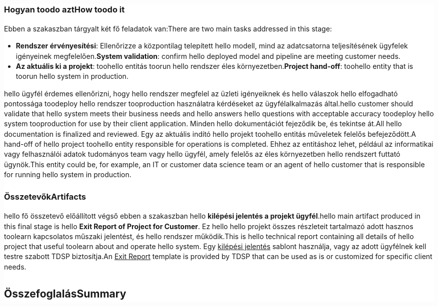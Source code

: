 ### <a name="how-toodo-it"></a><span data-ttu-id="4c1fa-283">Hogyan toodo azt</span><span class="sxs-lookup"><span data-stu-id="4c1fa-283">How toodo it</span></span>
<span data-ttu-id="4c1fa-284">Ebben a szakaszban tárgyalt két fő feladatok van:</span><span class="sxs-lookup"><span data-stu-id="4c1fa-284">There are two main tasks addressed in this stage:</span></span>

* <span data-ttu-id="4c1fa-285">**Rendszer érvényesítési**: Ellenőrizze a központilag telepített hello modell, mind az adatcsatorna teljesítésének ügyfelek igényeinek megfelelően.</span><span class="sxs-lookup"><span data-stu-id="4c1fa-285">**System validation**: confirm hello deployed model and pipeline are meeting customer needs.</span></span>
* <span data-ttu-id="4c1fa-286">**Az aktuális ki a projekt**: toohello entitás toorun hello rendszer éles környezetben.</span><span class="sxs-lookup"><span data-stu-id="4c1fa-286">**Project hand-off**: toohello entity that is toorun hello system in production.</span></span>

<span data-ttu-id="4c1fa-287">hello ügyfél érdemes ellenőrizni, hogy hello rendszer megfelel az üzleti igényeiknek és hello válaszok hello elfogadható pontossága toodeploy hello rendszer tooproduction használatra kérdéseket az ügyfélalkalmazás által.</span><span class="sxs-lookup"><span data-stu-id="4c1fa-287">hello customer should validate that hello system meets their business needs and hello answers hello questions with acceptable accuracy toodeploy hello system tooproduction for use by their client application.</span></span> <span data-ttu-id="4c1fa-288">Minden hello dokumentációt fejeződik be, és tekintse át.</span><span class="sxs-lookup"><span data-stu-id="4c1fa-288">All hello documentation is finalized and reviewed.</span></span> <span data-ttu-id="4c1fa-289">Egy az aktuális indító hello projekt toohello entitás műveletek felelős befejeződött.</span><span class="sxs-lookup"><span data-stu-id="4c1fa-289">A hand-off of hello project toohello entity responsible for operations is completed.</span></span> <span data-ttu-id="4c1fa-290">Ehhez az entitáshoz lehet, például az informatikai vagy felhasználói adatok tudományos team vagy hello ügyfél, amely felelős az éles környezetben hello rendszert futtató ügynök.</span><span class="sxs-lookup"><span data-stu-id="4c1fa-290">This entity could be, for example, an IT or customer data science team or an agent of hello customer that is responsible for running hello system in production.</span></span> 

### <a name="artifacts"></a><span data-ttu-id="4c1fa-291">Összetevők</span><span class="sxs-lookup"><span data-stu-id="4c1fa-291">Artifacts</span></span>
<span data-ttu-id="4c1fa-292">hello fő összetevő előállított végső ebben a szakaszban hello **kilépési jelentés a projekt ügyfél**.</span><span class="sxs-lookup"><span data-stu-id="4c1fa-292">hello main artifact produced in this final stage is hello **Exit Report of Project for Customer**.</span></span> <span data-ttu-id="4c1fa-293">Ez hello hello projekt összes részleteit tartalmazó adott hasznos toolearn kapcsolatos műszaki jelentést, és hello rendszer működik.</span><span class="sxs-lookup"><span data-stu-id="4c1fa-293">This is hello technical report containing all details of hello project that useful toolearn about and operate hello system.</span></span> <span data-ttu-id="4c1fa-294">Egy [kilépési jelentés](https://github.com/Azure/Azure-TDSP-ProjectTemplate/blob/master/Docs/Project/Exit%20Report.md) sablont használja, vagy az adott ügyfélnek kell testre szabott TDSP biztosítja.</span><span class="sxs-lookup"><span data-stu-id="4c1fa-294">An [Exit Report](https://github.com/Azure/Azure-TDSP-ProjectTemplate/blob/master/Docs/Project/Exit%20Report.md) template is provided by TDSP that can be used as is or customized for specific client needs.</span></span> 

## <a name="summary"></a><span data-ttu-id="4c1fa-295">Összefoglalás</span><span class="sxs-lookup"><span data-stu-id="4c1fa-295">Summary</span></span>